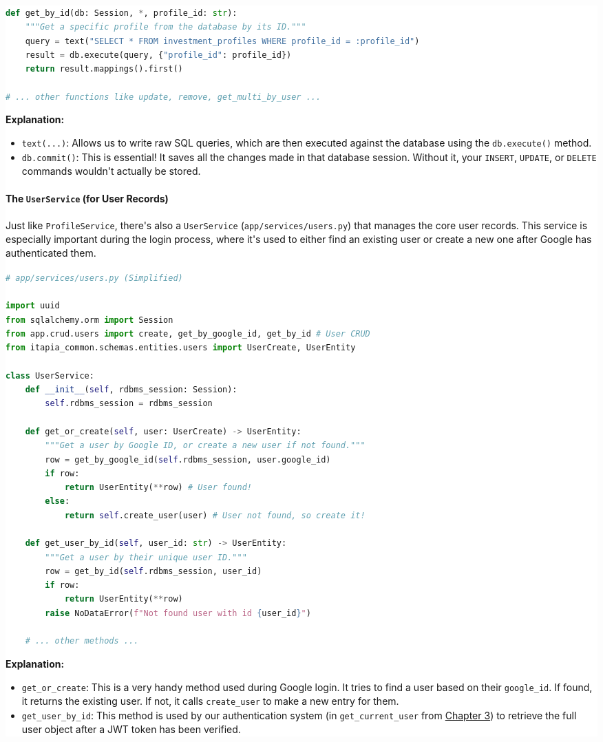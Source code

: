 ```python
def get_by_id(db: Session, *, profile_id: str):
    """Get a specific profile from the database by its ID."""
    query = text("SELECT * FROM investment_profiles WHERE profile_id = :profile_id")
    result = db.execute(query, {"profile_id": profile_id})
    return result.mappings().first()

# ... other functions like update, remove, get_multi_by_user ...
```

**Explanation:**
*   `text(...)`: Allows us to write raw SQL queries, which are then executed against the database using the `db.execute()` method.
*   `db.commit()`: This is essential! It saves all the changes made in that database session. Without it, your `INSERT`, `UPDATE`, or `DELETE` commands wouldn't actually be stored.

#### The `UserService` (for User Records)

Just like `ProfileService`, there's also a `UserService` (`app/services/users.py`) that manages the core user records. This service is especially important during the login process, where it's used to either find an existing user or create a new one after Google has authenticated them.

```python
# app/services/users.py (Simplified)

import uuid
from sqlalchemy.orm import Session
from app.crud.users import create, get_by_google_id, get_by_id # User CRUD
from itapia_common.schemas.entities.users import UserCreate, UserEntity

class UserService:
    def __init__(self, rdbms_session: Session):
        self.rdbms_session = rdbms_session

    def get_or_create(self, user: UserCreate) -> UserEntity:
        """Get a user by Google ID, or create a new user if not found."""
        row = get_by_google_id(self.rdbms_session, user.google_id)
        if row:
            return UserEntity(**row) # User found!
        else:
            return self.create_user(user) # User not found, so create it!

    def get_user_by_id(self, user_id: str) -> UserEntity:
        """Get a user by their unique user ID."""
        row = get_by_id(self.rdbms_session, user_id)
        if row:
            return UserEntity(**row)
        raise NoDataError(f"Not found user with id {user_id}")

    # ... other methods ...
```

**Explanation:**
*   `get_or_create`: This is a very handy method used during Google login. It tries to find a user based on their `google_id`. If found, it returns the existing user. If not, it calls `create_user` to make a new entry for them.
*   `get_user_by_id`: This method is used by our authentication system (in `get_current_user` from [Chapter 3](03_authentication___authorization_.md)) to retrieve the full user object after a JWT token has been verified.
